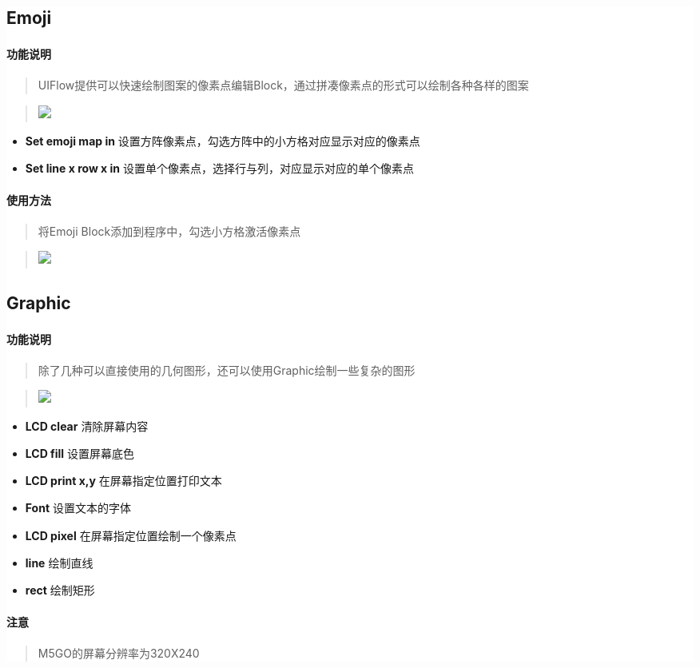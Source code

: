 
## Emoji

#### 功能说明

>UIFlow提供可以快速绘制图案的像素点编辑Block，通过拼凑像素点的形式可以绘制各种各样的图案


><img src="/image/Display/Emoji.webp" width="30%"> 
* __Set emoji map in__
设置方阵像素点，勾选方阵中的小方格对应显示对应的像素点

* __Set line x row x in__
设置单个像素点，选择行与列，对应显示对应的单个像素点


#### 使用方法

>将Emoji Block添加到程序中，勾选小方格激活像素点

><img src="/image/Display/Emoji_user.gif" width="50%"> 


## Graphic

#### 功能说明

>除了几种可以直接使用的几何图形，还可以使用Graphic绘制一些复杂的图形

><img src="/image/Display/Graphic_Block.webp" width="50%"> 


* __LCD clear__
清除屏幕内容

* __LCD fill__
设置屏幕底色

* __LCD print x,y__
在屏幕指定位置打印文本

* __Font__
设置文本的字体

* __LCD pixel__
在屏幕指定位置绘制一个像素点

* __line__
绘制直线

* __rect__
绘制矩形

#### 注意

>M5GO的屏幕分辨率为320X240
